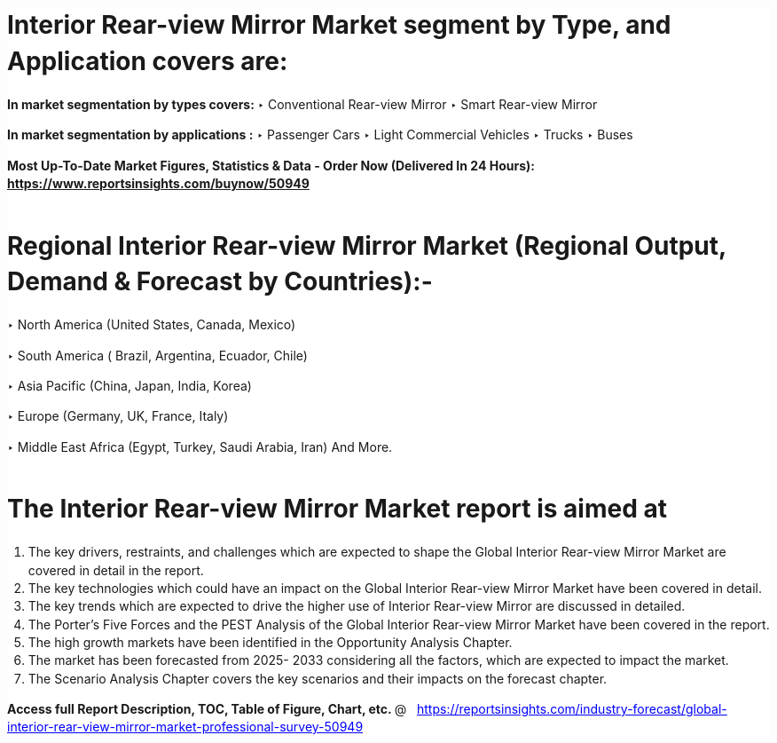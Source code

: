 # <strong>Interior Rear-view Mirror Market segment by Type, and Application covers are:</strong>

<strong>In market segmentation by types covers: </strong> 
‣ Conventional Rear-view Mirror
‣ Smart Rear-view Mirror

<strong>In market segmentation by applications :</strong> 
‣ Passenger Cars
‣ Light Commercial Vehicles
‣ Trucks
‣ Buses

<strong>Most Up-To-Date Market Figures, Statistics & Data - Order Now (Delivered In 24 Hours): <a href=https://www.reportsinsights.com/buynow/50949>https://www.reportsinsights.com/buynow/50949</a></strong>

# <strong>Regional Interior Rear-view Mirror Market (Regional Output, Demand &amp; Forecast by Countries):-</strong>

‣ North America (United States, Canada, Mexico)

‣ South America ( Brazil, Argentina, Ecuador, Chile)

‣ Asia Pacific (China, Japan, India, Korea)

‣ Europe (Germany, UK, France, Italy)

‣ Middle East Africa (Egypt, Turkey, Saudi Arabia, Iran) And More.

# <strong>The Interior Rear-view Mirror Market report is aimed at</strong>
<ol>
  <li>The key drivers, restraints, and challenges which are expected to shape the Global Interior Rear-view Mirror Market are covered in detail in the report.</li>
  <li>The key technologies which could have an impact on the Global Interior Rear-view Mirror Market have been covered in detail.</li>
  <li>The key trends which are expected to drive the higher use of Interior Rear-view Mirror are discussed in detailed.</li>
  <li>The Porter’s Five Forces and the PEST Analysis of the Global Interior Rear-view Mirror Market have been covered in the report.</li>
  <li>The high growth markets have been identified in the Opportunity Analysis Chapter.</li>
  <li>The market has been forecasted from 2025- 2033 considering all the factors, which are expected to impact the market.</li>
  <li>The Scenario Analysis Chapter covers the key scenarios and their impacts on the forecast chapter.</li>
</ol>
<strong>Access full Report Description, TOC, Table of Figure, Chart, etc. </strong>@   <a href=https://reportsinsights.com/industry-forecast/global-interior-rear-view-mirror-market-professional-survey-50949 style=color:#0000ff;>https://reportsinsights.com/industry-forecast/global-interior-rear-view-mirror-market-professional-survey-50949</a>
